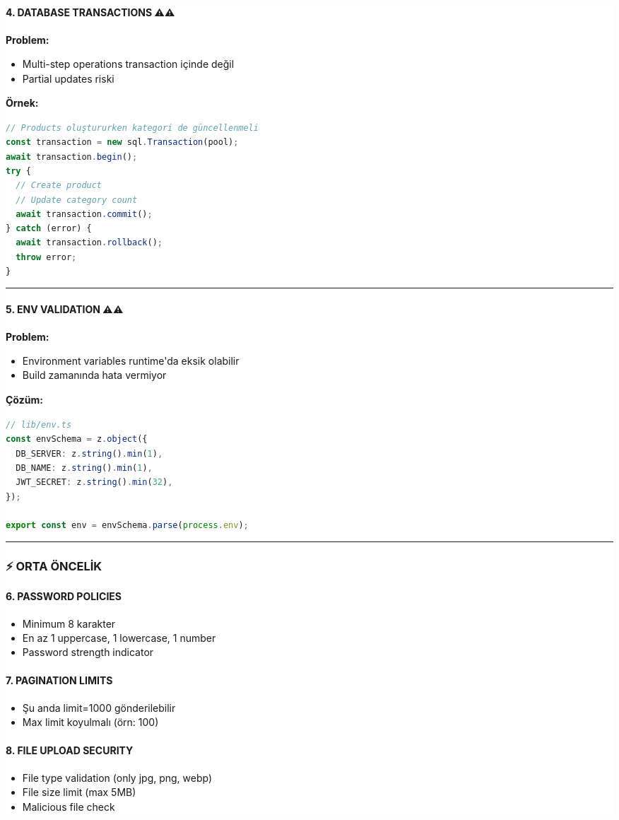 #### 4. **DATABASE TRANSACTIONS** ⚠️⚠️
**Problem:**
- Multi-step operations transaction içinde değil
- Partial updates riski

**Örnek:**
```typescript
// Products oluştururken kategori de güncellenmeli
const transaction = new sql.Transaction(pool);
await transaction.begin();
try {
  // Create product
  // Update category count
  await transaction.commit();
} catch (error) {
  await transaction.rollback();
  throw error;
}
```

---

#### 5. **ENV VALIDATION** ⚠️⚠️
**Problem:**
- Environment variables runtime'da eksik olabilir
- Build zamanında hata vermiyor

**Çözüm:**
```typescript
// lib/env.ts
const envSchema = z.object({
  DB_SERVER: z.string().min(1),
  DB_NAME: z.string().min(1),
  JWT_SECRET: z.string().min(32),
});

export const env = envSchema.parse(process.env);
```

---

### ⚡ ORTA ÖNCELİK

#### 6. **PASSWORD POLICIES**
- Minimum 8 karakter
- En az 1 uppercase, 1 lowercase, 1 number
- Password strength indicator

#### 7. **PAGINATION LIMITS**
- Şu anda limit=1000 gönderilebilir
- Max limit koyulmalı (örn: 100)

#### 8. **FILE UPLOAD SECURITY**
- File type validation (only jpg, png, webp)
- File size limit (max 5MB)
- Malicious file check
